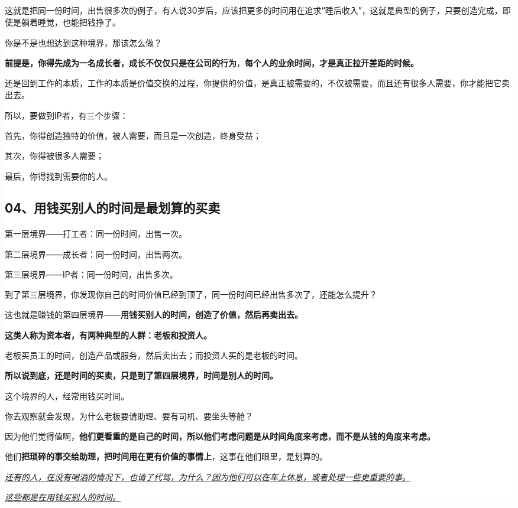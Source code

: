  

这就是把同一份时间，出售很多次的例子，有人说30岁后，应该把更多的时间用在追求“睡后收入”，这就是典型的例子，只要创造完成，即使是躺着睡觉，也能把钱挣了。

 

你是不是也想达到这种境界，那该怎么做？

**前提是，你得先成为一名成长者，成长不仅仅只是在公司的行为**，**每个人的业余时间，才是真正拉开差距的时候。** 

还是回到工作的本质，工作的本质是价值交换的过程，你提供的价值，是真正被需要的，不仅被需要，而且还有很多人需要，你才能把它卖出去。



所以，要做到IP者，有三个步骤：

 

首先，你得创造独特的价值，被人需要，而且是一次创造，终身受益；

其次，你得被很多人需要；

最后，你得找到需要你的人。



## 04、用钱买别人的时间是最划算的买卖

 第一层境界——打工者：同一份时间，出售一次。

第二层境界——成长者：同一份时间，出售两次。

第三层境界——IP者：同一份时间，出售多次。

 

到了第三层境界，你发现你自己的时间价值已经到顶了，同一份时间已经出售多次了，还能怎么提升？

 

这也就是赚钱的第四层境界——**用钱买别人的时间，创造了价值，然后再卖出去。**

 **这类人称为资本者，有两种典型的人群：老板和投资人。**



老板买员工的时间，创造产品或服务，然后卖出去；而投资人买的是老板的时间。

 

**所以说到底，还是时间的买卖，只是到了第四层境界，时间是别人的时间。**

 

这个境界的人，经常用钱买时间。

你去观察就会发现，为什么老板要请助理、要有司机、要坐头等舱？ 

因为他们觉得值啊，**他们更看重的是自己的时间，所以他们考虑问题是从时间角度来考虑，而不是从钱的角度来考虑。**

 

他们**把琐碎的事交给助理，把时间用在更有价值的事情上**，这事在他们眼里，是划算的。

 

*<u>还有的人，在没有喝酒的情况下，也请了代驾，为什么？因为他们可以在车上休息，或者处理一些更重要的事。</u>*

*<u>这些都是在用钱买别人的时间。</u>* 


